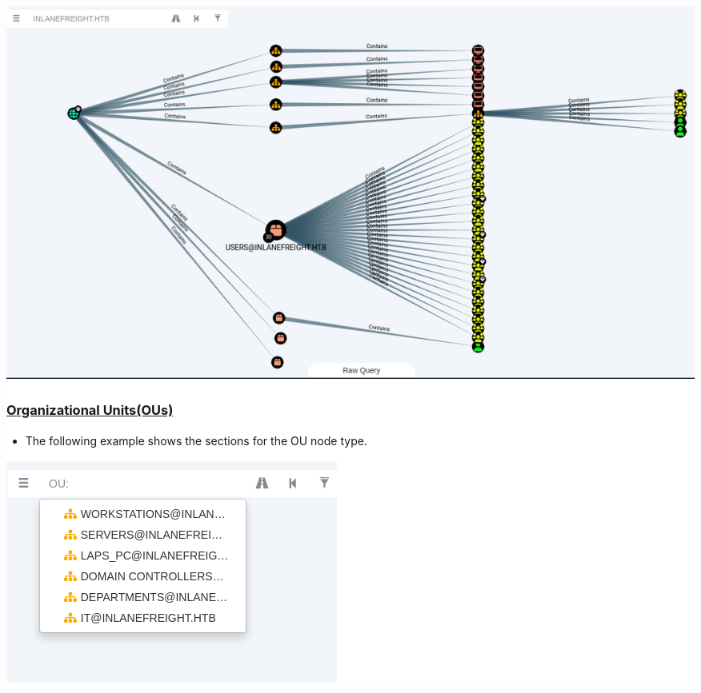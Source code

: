 ![nodes](/BloodHound-Nodes/images/OU-3.png) 
 
 
### [Organizational Units(OUs)](https://bloodhound.readthedocs.io/en/latest/data-analysis/nodes.html#OUs) 


- The following example shows the sections for the OU node type. 


![nodes](/BloodHound-Nodes/images/OU-list.png) 
